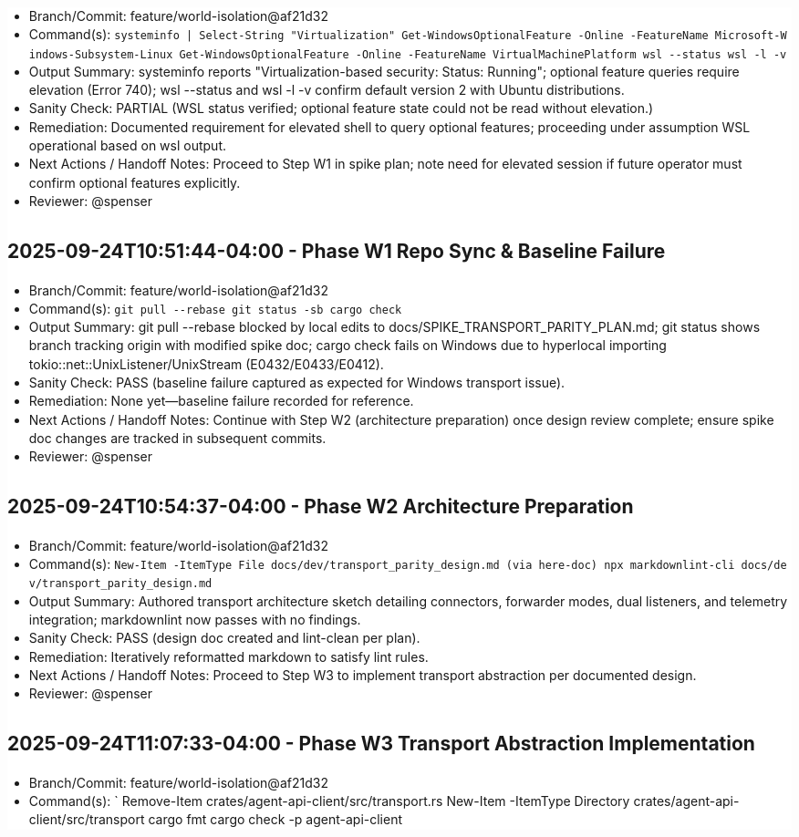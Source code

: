 - Branch/Commit: feature/world-isolation@af21d32
- Command(s):
  `
  systeminfo | Select-String "Virtualization"
  Get-WindowsOptionalFeature -Online -FeatureName Microsoft-Windows-Subsystem-Linux
  Get-WindowsOptionalFeature -Online -FeatureName VirtualMachinePlatform
  wsl --status
  wsl -l -v
  `
- Output Summary: systeminfo reports "Virtualization-based security: Status: Running"; optional feature queries require elevation (Error 740); wsl --status and wsl -l -v confirm default version 2 with Ubuntu distributions.
- Sanity Check: PARTIAL (WSL status verified; optional feature state could not be read without elevation.)
- Remediation: Documented requirement for elevated shell to query optional features; proceeding under assumption WSL operational based on wsl output.
- Next Actions / Handoff Notes: Proceed to Step W1 in spike plan; note need for elevated session if future operator must confirm optional features explicitly.
- Reviewer: @spenser
## 2025-09-24T10:51:44-04:00 - Phase W1 Repo Sync & Baseline Failure
- Branch/Commit: feature/world-isolation@af21d32
- Command(s):
  `
  git pull --rebase
  git status -sb
  cargo check
  `
- Output Summary: git pull --rebase blocked by local edits to docs/SPIKE_TRANSPORT_PARITY_PLAN.md; git status shows branch tracking origin with modified spike doc; cargo check fails on Windows due to hyperlocal importing tokio::net::UnixListener/UnixStream (E0432/E0433/E0412).
- Sanity Check: PASS (baseline failure captured as expected for Windows transport issue).
- Remediation: None yet—baseline failure recorded for reference.
- Next Actions / Handoff Notes: Continue with Step W2 (architecture preparation) once design review complete; ensure spike doc changes are tracked in subsequent commits.
- Reviewer: @spenser
## 2025-09-24T10:54:37-04:00 - Phase W2 Architecture Preparation
- Branch/Commit: feature/world-isolation@af21d32
- Command(s):
  `
  New-Item -ItemType File docs/dev/transport_parity_design.md (via here-doc)
  npx markdownlint-cli docs/dev/transport_parity_design.md
  `
- Output Summary: Authored transport architecture sketch detailing connectors, forwarder modes, dual listeners, and telemetry integration; markdownlint now passes with no findings.
- Sanity Check: PASS (design doc created and lint-clean per plan).
- Remediation: Iteratively reformatted markdown to satisfy lint rules.
- Next Actions / Handoff Notes: Proceed to Step W3 to implement transport abstraction per documented design.
- Reviewer: @spenser
## 2025-09-24T11:07:33-04:00 - Phase W3 Transport Abstraction Implementation
- Branch/Commit: feature/world-isolation@af21d32
- Command(s):
  `
  Remove-Item crates/agent-api-client/src/transport.rs
  New-Item -ItemType Directory crates/agent-api-client/src/transport
  cargo fmt
  cargo check -p agent-api-client